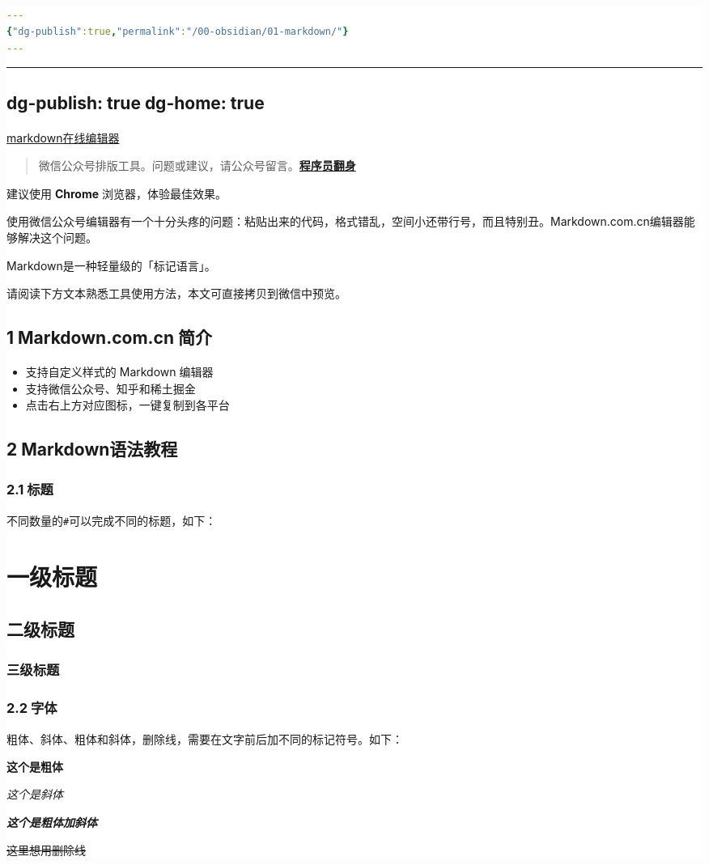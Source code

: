 ```yaml
---
{"dg-publish":true,"permalink":"/00-obsidian/01-markdown/"}
---
```


---
dg-publish: true 
dg-home: true
---

[markdown在线编辑器](https://markdown.com.cn/editor/)

>微信公众号排版工具。问题或建议，请公众号留言。**[程序员翻身](#jump_8)**

建议使用 **Chrome** 浏览器，体验最佳效果。

使用微信公众号编辑器有一个十分头疼的问题：粘贴出来的代码，格式错乱，空间小还带行号，而且特别丑。Markdown.com.cn编辑器能够解决这个问题。

Markdown是一种轻量级的「标记语言」。

请阅读下方文本熟悉工具使用方法，本文可直接拷贝到微信中预览。

## 1 Markdown.com.cn 简介

- 支持自定义样式的 Markdown 编辑器
- 支持微信公众号、知乎和稀土掘金
- 点击右上方对应图标，一键复制到各平台

## 2 Markdown语法教程

### 2.1 标题

不同数量的`#`可以完成不同的标题，如下：

# 一级标题

## 二级标题

### 三级标题

### 2.2 字体

粗体、斜体、粗体和斜体，删除线，需要在文字前后加不同的标记符号。如下：

**这个是粗体**

*这个是斜体*

***这个是粗体加斜体***

~~这里想用删除线~~
